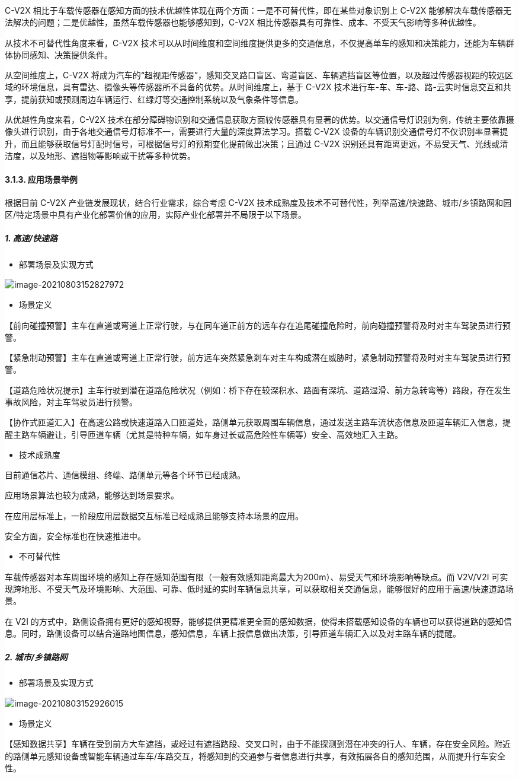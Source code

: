C-V2X 相比于车载传感器在感知方面的技术优越性体现在两个方面：一是不可替代性，即在某些对象识别上 C-V2X 能够解决车载传感器无法解决的问题；二是优越性，虽然车载传感器也能够感知到，C-V2X 相比传感器具有可靠性、成本、不受天气影响等多种优越性。

从技术不可替代性角度来看，C-V2X 技术可以从时间维度和空间维度提供更多的交通信息，不仅提高单车的感知和决策能力，还能为车辆群体协同感知、决策提供条件。

从空间维度上，C-V2X 将成为汽车的“超视距传感器”，感知交叉路口盲区、弯道盲区、车辆遮挡盲区等位置，以及超过传感器视距的较远区域的环境信息，具有雷达、摄像头等传感器所不具备的优势。从时间维度上，基于 C-V2X 技术进行车-车、车-路、路-云实时信息交互和共享，提前获知或预测周边车辆运行、红绿灯等交通控制系统以及气象条件等信息。

从优越性角度来看，C-V2X 技术在部分障碍物识别和交通信息获取方面较传感器具有显著的优势。以交通信号灯识别为例，传统主要依靠摄像头进行识别，由于各地交通信号灯标准不一，需要进行大量的深度算法学习。搭载 C-V2X 设备的车辆识别交通信号灯不仅识别率显著提升，而且能够获取信号灯配时信号，可根据信号灯的预期变化提前做出决策；且通过 C-V2X 识别还具有距离更远，不易受天气、光线或清洁度，以及地形、遮挡物等影响或干扰等多种优势。

#### 3.1.3. 应用场景举例

根据目前 C-V2X 产业链发展现状，结合行业需求，综合考虑 C-V2X 技术成熟度及技术不可替代性，列举高速/快速路、城市/乡镇路网和园区/特定场景中具有产业化部署价值的应用，实际产业化部署并不局限于以下场景。

##### 1. 高速/快速路

- 部署场景及实现方式

![image-20210803152827972](https://img-blog.csdnimg.cn/img_convert/9f05f66b700d7141244abd2dd67ecf6b.png)

- 场景定义

【前向碰撞预警】主车在直道或弯道上正常行驶，与在同车道正前方的远车存在追尾碰撞危险时，前向碰撞预警将及时对主车驾驶员进行预警。

【紧急制动预警】主车在直道或弯道上正常行驶，前方远车突然紧急刹车对主车构成潜在威胁时，紧急制动预警将及时对主车驾驶员进行预警。

【道路危险状况提示】主车行驶到潜在道路危险状况（例如：桥下存在较深积水、路面有深坑、道路湿滑、前方急转弯等）路段，存在发生事故风险，对主车驾驶员进行预警。

【协作式匝道汇入】在高速公路或快速道路入口匝道处，路侧单元获取周围车辆信息，通过发送主路车流状态信息及匝道车辆汇入信息，提醒主路车辆避让，引导匝道车辆（尤其是特种车辆，如车身过长或高危险性车辆等）安全、高效地汇入主路。

- 技术成熟度

目前通信芯片、通信模组、终端、路侧单元等各个环节已经成熟。

应用场景算法也较为成熟，能够达到场景要求。

在应用层标准上，一阶段应用层数据交互标准已经成熟且能够支持本场景的应用。

安全方面，安全标准也在快速推进中。

- 不可替代性

车载传感器对本车周围环境的感知上存在感知范围有限（一般有效感知距离最大为200m）、易受天气和环境影响等缺点。而 V2V/V2I 可实现跨地形、不受天气及环境影响、大范围、可靠、低时延的实时车辆信息共享，可以获取相关交通信息，能够很好的应用于高速/快速道路场景。

在 V2I 的方式中，路侧设备拥有更好的感知视野，能够提供更精准更全面的感知数据，使得未搭载感知设备的车辆也可以获得道路的感知信息。同时，路侧设备可以结合道路地图信息，感知信息，车辆上报信息做出决策，引导匝道车辆汇入以及对主路车辆的提醒。

##### 2. 城市/乡镇路网

- 部署场景及实现方式

![image-20210803152926015](https://img-blog.csdnimg.cn/img_convert/4b861cf41da1023351e8cc82c70a62a0.png)

- 场景定义

【感知数据共享】车辆在受到前方大车遮挡，或经过有遮挡路段、交叉口时，由于不能探测到潜在冲突的行人、车辆，存在安全风险。附近的路侧单元感知设备或智能车辆通过车车/车路交互，将感知到的交通参与者信息进行共享，有效拓展各自的感知范围，从而提升行车安全性。
